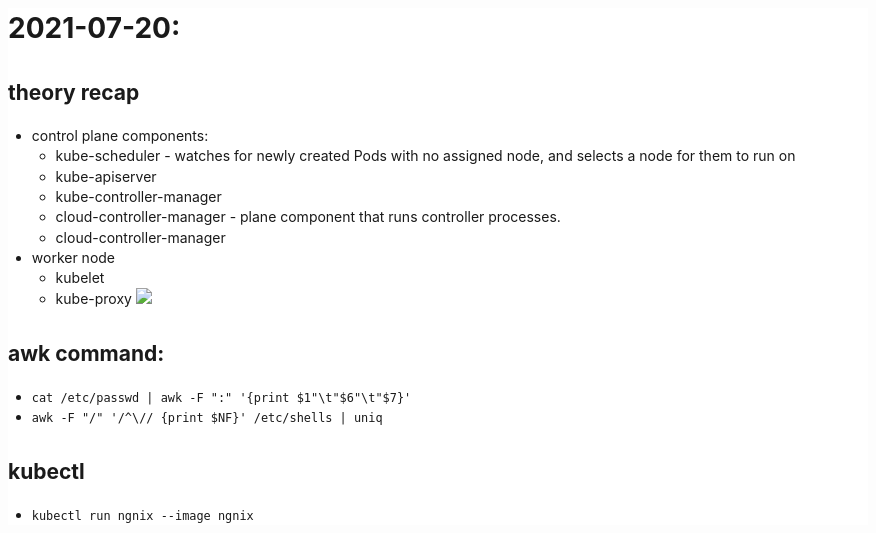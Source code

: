 # 2021-07-20:
## theory recap
- control plane components:
  - kube-scheduler - watches for newly created Pods with no assigned node, and selects a node for them to run on
  - kube-apiserver 
  - kube-controller-manager
  - cloud-controller-manager - plane component that runs controller processes.
  - cloud-controller-manager
- worker node
  - kubelet
  - kube-proxy
[<img src="https://d33wubrfki0l68.cloudfront.net/2475489eaf20163ec0f54ddc1d92aa8d4c87c96b/e7c81/images/docs/components-of-kubernetes.svg">](https://kubernetes.io/docs/concepts/overview/components/)
## awk command:
- `cat /etc/passwd | awk -F ":" '{print $1"\t"$6"\t"$7}'`
- `awk -F "/" '/^\// {print $NF}' /etc/shells | uniq`

## kubectl
- ``kubectl run ngnix --image ngnix``
